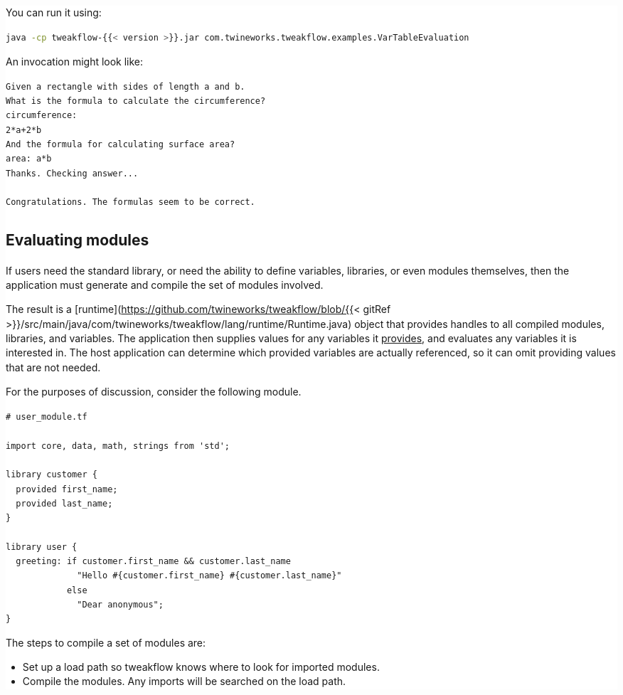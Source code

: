You can run it using:
```bash
java -cp tweakflow-{{< version >}}.jar com.twineworks.tweakflow.examples.VarTableEvaluation
```

An invocation might look like:

```text
Given a rectangle with sides of length a and b.
What is the formula to calculate the circumference?
circumference:
2*a+2*b
And the formula for calculating surface area?
area: a*b
Thanks. Checking answer...

Congratulations. The formulas seem to be correct.
```

## Evaluating modules

If users need the standard library, or need the ability to define variables, libraries, or even modules themselves, then the application must generate and compile the set of modules involved.

The result is a [runtime](https://github.com/twineworks/tweakflow/blob/{{< gitRef >}}/src/main/java/com/twineworks/tweakflow/lang/runtime/Runtime.java) object that provides handles to all compiled modules, libraries, and variables. The application then supplies values for any variables it [provides](/reference.html#variables), and evaluates any variables it is interested in. The host application can determine which provided variables are actually referenced, so it can omit providing values that are not needed.

For the purposes of discussion, consider the following module.

```tweakflow
# user_module.tf

import core, data, math, strings from 'std';

library customer {
  provided first_name;
  provided last_name;
}

library user {
  greeting: if customer.first_name && customer.last_name
              "Hello #{customer.first_name} #{customer.last_name}"
            else
              "Dear anonymous";
}
```

The steps to compile a set of modules are:

  - Set up a load path so tweakflow knows where to look for imported modules.
  - Compile the modules. Any imports will be searched on the load path.
